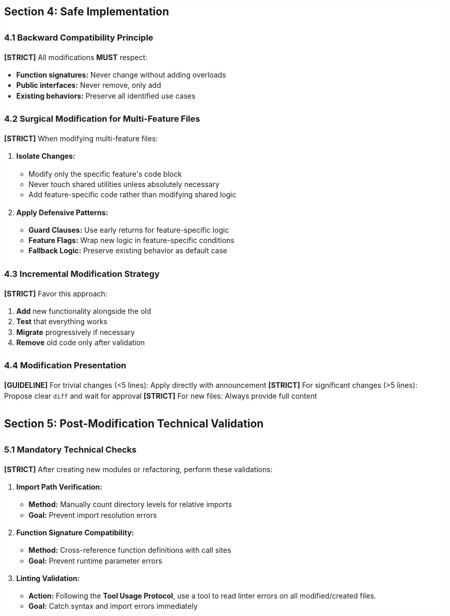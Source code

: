 ## Section 4: Safe Implementation

### 4.1 Backward Compatibility Principle
**[STRICT]** All modifications **MUST** respect:
- **Function signatures:** Never change without adding overloads
- **Public interfaces:** Never remove, only add
- **Existing behaviors:** Preserve all identified use cases

### 4.2 Surgical Modification for Multi-Feature Files
**[STRICT]** When modifying multi-feature files:

1. **Isolate Changes:**
   - Modify only the specific feature's code block
   - Never touch shared utilities unless absolutely necessary
   - Add feature-specific code rather than modifying shared logic

2. **Apply Defensive Patterns:**
   - **Guard Clauses:** Use early returns for feature-specific logic
   - **Feature Flags:** Wrap new logic in feature-specific conditions  
   - **Fallback Logic:** Preserve existing behavior as default case

### 4.3 Incremental Modification Strategy
**[STRICT]** Favor this approach:
1. **Add** new functionality alongside the old
2. **Test** that everything works
3. **Migrate** progressively if necessary
4. **Remove** old code only after validation

### 4.4 Modification Presentation
**[GUIDELINE]** For trivial changes (<5 lines): Apply directly with announcement
**[STRICT]** For significant changes (>5 lines): Propose clear `diff` and wait for approval
**[STRICT]** For new files: Always provide full content

## Section 5: Post-Modification Technical Validation

### 5.1 Mandatory Technical Checks
**[STRICT]** After creating new modules or refactoring, perform these validations:

1. **Import Path Verification:**
   - **Method:** Manually count directory levels for relative imports
   - **Goal:** Prevent import resolution errors

2. **Function Signature Compatibility:**
   - **Method:** Cross-reference function definitions with call sites
   - **Goal:** Prevent runtime parameter errors

3. **Linting Validation:**
   - **Action:** Following the **Tool Usage Protocol**, use a tool to read linter errors on all modified/created files.
   - **Goal:** Catch syntax and import errors immediately
